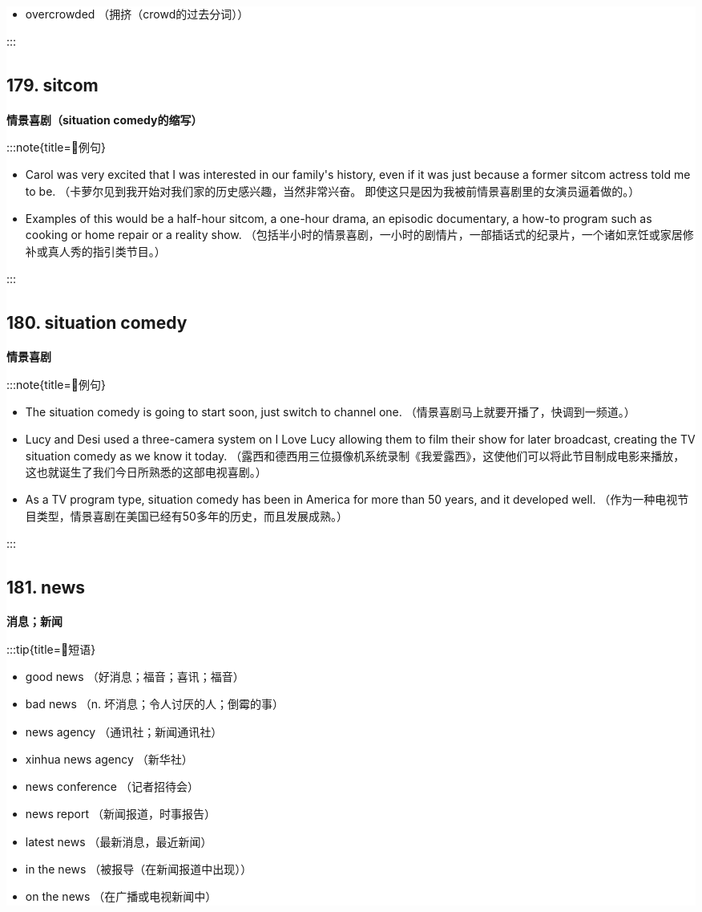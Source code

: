 - overcrowded （拥挤（crowd的过去分词））

:::


## 179. sitcom

**情景喜剧（situation comedy的缩写）**

:::note{title=🎤例句}

- Carol was very excited that I was interested in our family's history, even if it was just because a former sitcom actress told me to be. （卡萝尔见到我开始对我们家的历史感兴趣，当然非常兴奋。 即使这只是因为我被前情景喜剧里的女演员逼着做的。）

- Examples of this would be a half-hour sitcom, a one-hour drama, an episodic documentary, a how-to program such as cooking or home repair or a reality show. （包括半小时的情景喜剧，一小时的剧情片，一部插话式的纪录片，一个诸如烹饪或家居修补或真人秀的指引类节目。）

:::

## 180. situation comedy

**情景喜剧**

:::note{title=🎤例句}

- The situation comedy is going to start soon, just switch to channel one. （情景喜剧马上就要开播了，快调到一频道。）

- Lucy and Desi used a three-camera system on I Love Lucy allowing them to film their show for later broadcast, creating the TV situation comedy as we know it today. （露西和德西用三位摄像机系统录制《我爱露西》，这使他们可以将此节目制成电影来播放，这也就诞生了我们今日所熟悉的这部电视喜剧。）

- As a TV program type, situation comedy has been in America for more than 50 years, and it developed well. （作为一种电视节目类型，情景喜剧在美国已经有50多年的历史，而且发展成熟。）

:::

## 181. news

**消息；新闻**

:::tip{title=🤩短语}

- good news （好消息；福音；喜讯；福音）

- bad news （n. 坏消息；令人讨厌的人；倒霉的事）

- news agency （通讯社；新闻通讯社）

- xinhua news agency （新华社）

- news conference （记者招待会）

- news report （新闻报道，时事报告）

- latest news （最新消息，最近新闻）

- in the news （被报导（在新闻报道中出现））

- on the news （在广播或电视新闻中）
